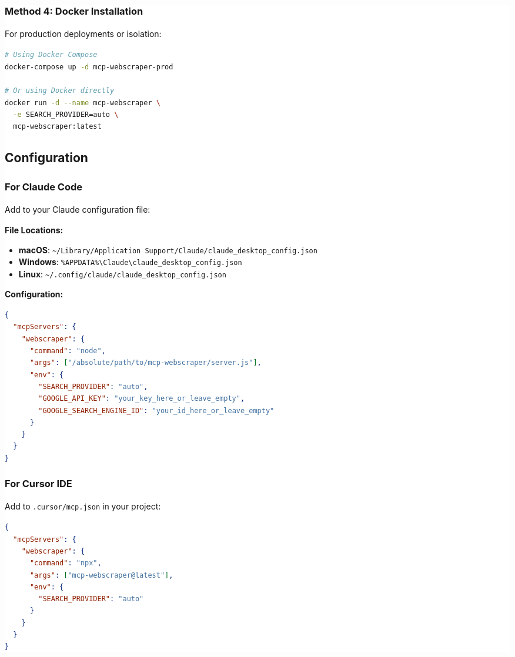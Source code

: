 ### Method 4: Docker Installation

For production deployments or isolation:

```bash
# Using Docker Compose
docker-compose up -d mcp-webscraper-prod

# Or using Docker directly
docker run -d --name mcp-webscraper \
  -e SEARCH_PROVIDER=auto \
  mcp-webscraper:latest
```

## Configuration

### For Claude Code

Add to your Claude configuration file:

**File Locations:**
- **macOS**: `~/Library/Application Support/Claude/claude_desktop_config.json`
- **Windows**: `%APPDATA%\Claude\claude_desktop_config.json`
- **Linux**: `~/.config/claude/claude_desktop_config.json`

**Configuration:**
```json
{
  "mcpServers": {
    "webscraper": {
      "command": "node",
      "args": ["/absolute/path/to/mcp-webscraper/server.js"],
      "env": {
        "SEARCH_PROVIDER": "auto",
        "GOOGLE_API_KEY": "your_key_here_or_leave_empty",
        "GOOGLE_SEARCH_ENGINE_ID": "your_id_here_or_leave_empty"
      }
    }
  }
}
```

### For Cursor IDE

Add to `.cursor/mcp.json` in your project:

```json
{
  "mcpServers": {
    "webscraper": {
      "command": "npx",
      "args": ["mcp-webscraper@latest"],
      "env": {
        "SEARCH_PROVIDER": "auto"
      }
    }
  }
}
```
